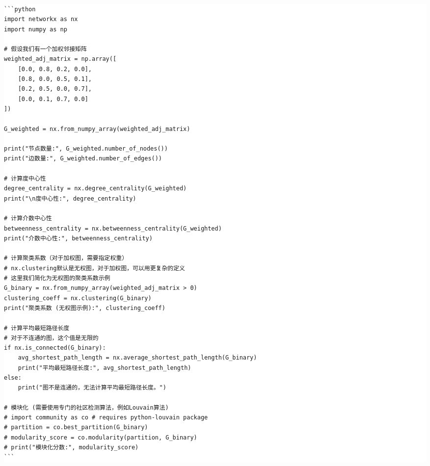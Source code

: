     ```python
    import networkx as nx
    import numpy as np

    # 假设我们有一个加权邻接矩阵
    weighted_adj_matrix = np.array([
        [0.0, 0.8, 0.2, 0.0],
        [0.8, 0.0, 0.5, 0.1],
        [0.2, 0.5, 0.0, 0.7],
        [0.0, 0.1, 0.7, 0.0]
    ])

    G_weighted = nx.from_numpy_array(weighted_adj_matrix)

    print("节点数量:", G_weighted.number_of_nodes())
    print("边数量:", G_weighted.number_of_edges())

    # 计算度中心性
    degree_centrality = nx.degree_centrality(G_weighted)
    print("\n度中心性:", degree_centrality)

    # 计算介数中心性
    betweenness_centrality = nx.betweenness_centrality(G_weighted)
    print("介数中心性:", betweenness_centrality)

    # 计算聚类系数（对于加权图，需要指定权重）
    # nx.clustering默认是无权图，对于加权图，可以用更复杂的定义
    # 这里我们简化为无权图的聚类系数示例
    G_binary = nx.from_numpy_array(weighted_adj_matrix > 0)
    clustering_coeff = nx.clustering(G_binary)
    print("聚类系数 (无权图示例):", clustering_coeff)

    # 计算平均最短路径长度
    # 对于不连通的图，这个值是无限的
    if nx.is_connected(G_binary):
        avg_shortest_path_length = nx.average_shortest_path_length(G_binary)
        print("平均最短路径长度:", avg_shortest_path_length)
    else:
        print("图不是连通的，无法计算平均最短路径长度。")

    # 模块化 (需要使用专门的社区检测算法，例如Louvain算法)
    # import community as co # requires python-louvain package
    # partition = co.best_partition(G_binary)
    # modularity_score = co.modularity(partition, G_binary)
    # print("模块化分数:", modularity_score)
    ```
